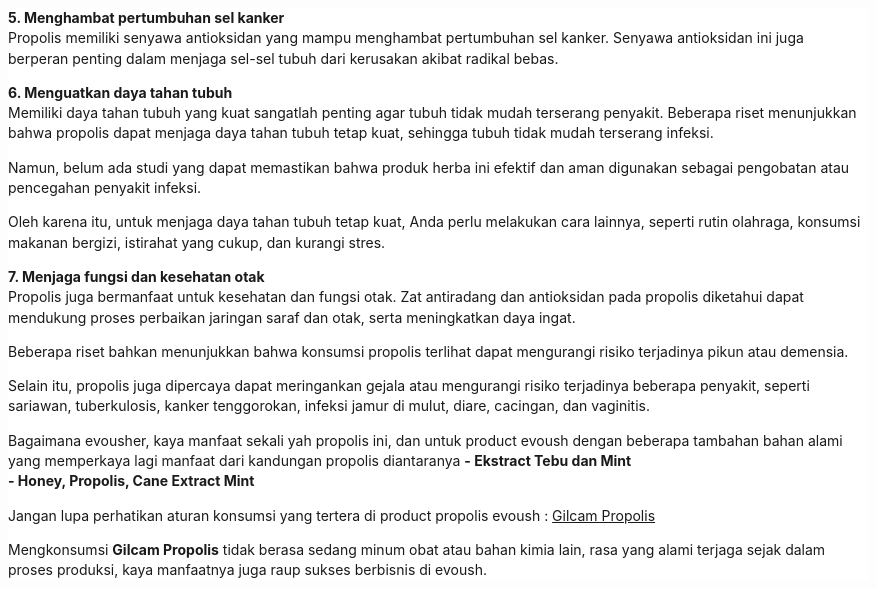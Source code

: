**5. Menghambat pertumbuhan sel kanker**  
Propolis memiliki senyawa antioksidan yang mampu menghambat pertumbuhan sel kanker. Senyawa antioksidan ini juga berperan penting dalam menjaga sel-sel tubuh dari kerusakan akibat radikal bebas.  

**6. Menguatkan daya tahan tubuh**  
Memiliki daya tahan tubuh yang kuat sangatlah penting agar tubuh tidak mudah terserang penyakit. Beberapa riset menunjukkan bahwa propolis dapat menjaga daya tahan tubuh tetap kuat, sehingga tubuh tidak mudah terserang infeksi.

Namun, belum ada studi yang dapat memastikan bahwa produk herba ini efektif dan aman digunakan sebagai pengobatan atau pencegahan penyakit infeksi.

Oleh karena itu, untuk menjaga daya tahan tubuh tetap kuat, Anda perlu melakukan cara lainnya, seperti rutin olahraga, konsumsi makanan bergizi, istirahat yang cukup, dan kurangi stres.  

**7. Menjaga fungsi dan kesehatan otak**  
Propolis juga bermanfaat untuk kesehatan dan fungsi otak. Zat antiradang dan antioksidan pada propolis diketahui dapat mendukung proses perbaikan jaringan saraf dan otak, serta meningkatkan daya ingat.

Beberapa riset bahkan menunjukkan bahwa konsumsi propolis terlihat dapat mengurangi risiko terjadinya pikun atau demensia.

Selain itu, propolis juga dipercaya dapat meringankan gejala atau mengurangi risiko terjadinya beberapa penyakit, seperti sariawan, tuberkulosis, kanker tenggorokan, infeksi jamur di mulut, diare, cacingan, dan vaginitis.  

Bagaimana evousher, kaya manfaat sekali yah propolis ini, dan untuk product evoush dengan beberapa tambahan bahan alami yang memperkaya lagi manfaat dari kandungan propolis diantaranya 
**- Ekstract Tebu dan Mint**  
**- Honey, Propolis, Cane Extract Mint**  

Jangan lupa perhatikan aturan konsumsi yang tertera di product propolis evoush : <a href="/product/Nutrisi/gilcam-propolis">Gilcam Propolis</a>  
<div class="embed-responsive embed-responsive-16by9">
<iframe width="1200" height="600" src="https://www.youtube.com/embed/bkbfW35jjwE" title="YouTube video player" frameborder="0" allow="accelerometer; autoplay; clipboard-write; encrypted-media; gyroscope; picture-in-picture" allowfullscreen></iframe>  
</div>

<div class="embed-responsive embed-responsive-16by9 mt-3">
<iframe width="1200" height="600" src="https://www.youtube.com/embed/dnoBpFLe58k" title="YouTube video player" frameborder="0" allow="accelerometer; autoplay; clipboard-write; encrypted-media; gyroscope; picture-in-picture" allowfullscreen></iframe>  
</div>

Mengkonsumsi **Gilcam Propolis** tidak berasa sedang minum obat atau bahan kimia lain, rasa yang alami terjaga sejak dalam proses produksi, kaya manfaatnya juga raup sukses berbisnis di evoush.


